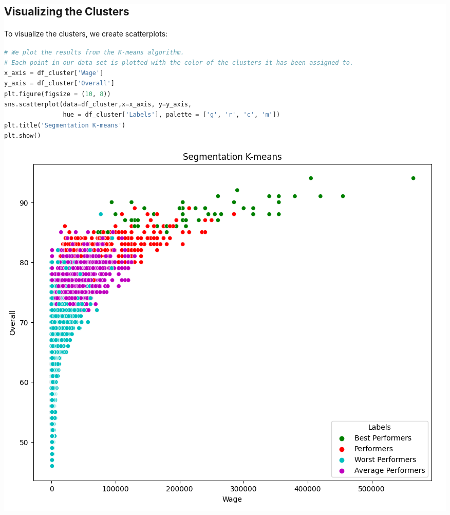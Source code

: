 

## Visualizing the Clusters
To visualize the clusters, we create scatterplots:


```python
# We plot the results from the K-means algorithm. 
# Each point in our data set is plotted with the color of the clusters it has been assigned to.
x_axis = df_cluster['Wage']
y_axis = df_cluster['Overall']
plt.figure(figsize = (10, 8))
sns.scatterplot(data=df_cluster,x=x_axis, y=y_axis, 
                hue = df_cluster['Labels'], palette = ['g', 'r', 'c', 'm'])
plt.title('Segmentation K-means')
plt.show()
```


    
![png](./Output/output_32_0.png)
    